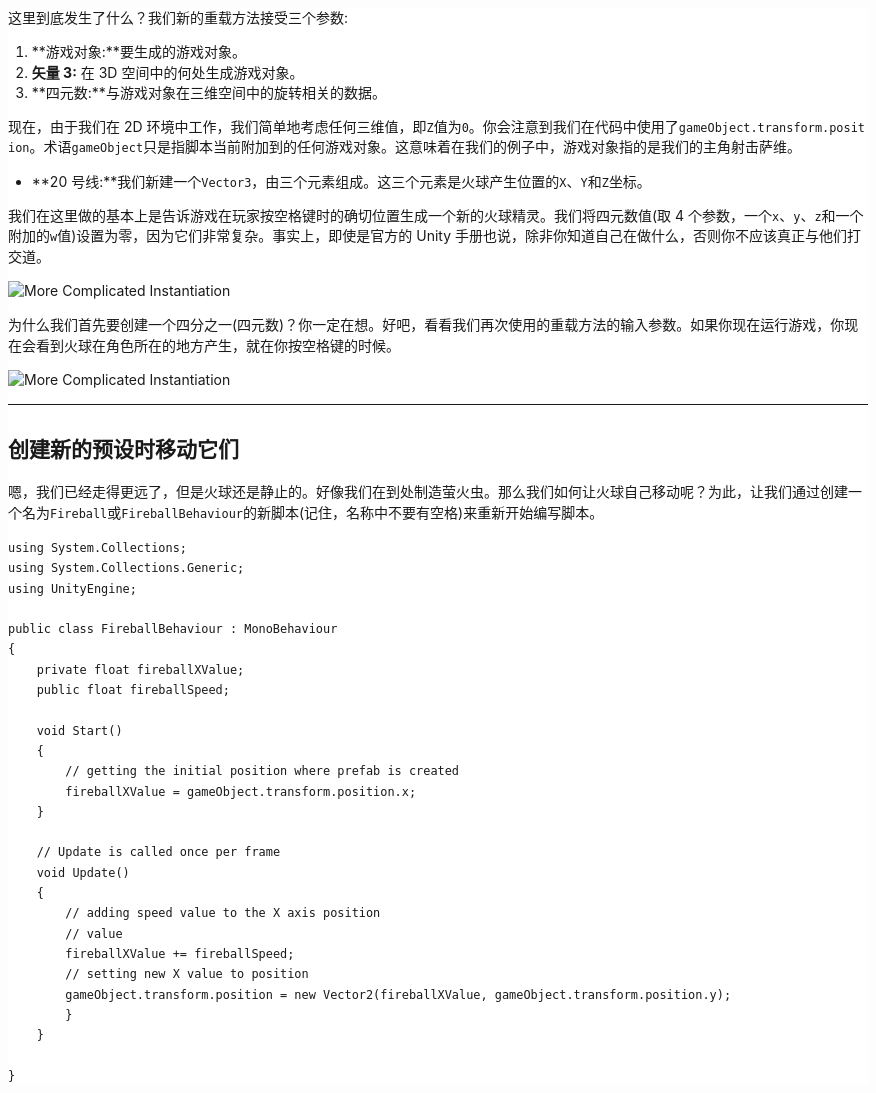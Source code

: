 这里到底发生了什么？我们新的重载方法接受三个参数:

1.  **游戏对象:**要生成的游戏对象。
2.  **矢量 3:** 在 3D 空间中的何处生成游戏对象。
3.  **四元数:**与游戏对象在三维空间中的旋转相关的数据。

现在，由于我们在 2D 环境中工作，我们简单地考虑任何三维值，即`Z`值为`0`。你会注意到我们在代码中使用了`gameObject.transform.position`。术语`gameObject`只是指脚本当前附加到的任何游戏对象。这意味着在我们的例子中，游戏对象指的是我们的主角射击萨维。

*   **20 号线:**我们新建一个`Vector3`，由三个元素组成。这三个元素是火球产生位置的`X`、`Y`和`Z`坐标。

我们在这里做的基本上是告诉游戏在玩家按空格键时的确切位置生成一个新的火球精灵。我们将四元数值(取 4 个参数，一个`x`、`y`、`z`和一个附加的`w`值)设置为零，因为它们非常复杂。事实上，即使是官方的 Unity 手册也说，除非你知道自己在做什么，否则你不应该真正与他们打交道。

![More Complicated Instantiation](../Images/460931ba27e7401b3cf2b19c1576e48d.png)

为什么我们首先要创建一个四分之一(四元数)？你一定在想。好吧，看看我们再次使用的重载方法的输入参数。如果你现在运行游戏，你现在会看到火球在角色所在的地方产生，就在你按空格键的时候。

![More Complicated Instantiation](../Images/2470e1f057d9f51267b653ccb7a09d54.png)

* * *

## 创建新的预设时移动它们

嗯，我们已经走得更远了，但是火球还是静止的。好像我们在到处制造萤火虫。那么我们如何让火球自己移动呢？为此，让我们通过创建一个名为`Fireball`或`FireballBehaviour`的新脚本(记住，名称中不要有空格)来重新开始编写脚本。

```
using System.Collections;
using System.Collections.Generic;
using UnityEngine;

public class FireballBehaviour : MonoBehaviour
{
    private float fireballXValue;
    public float fireballSpeed;

    void Start()
    {
        // getting the initial position where prefab is created
        fireballXValue = gameObject.transform.position.x;
    }

    // Update is called once per frame
    void Update() 
    {
        // adding speed value to the X axis position
        // value
        fireballXValue += fireballSpeed;
        // setting new X value to position
        gameObject.transform.position = new Vector2(fireballXValue, gameObject.transform.position.y);
        }
    }

}
```
